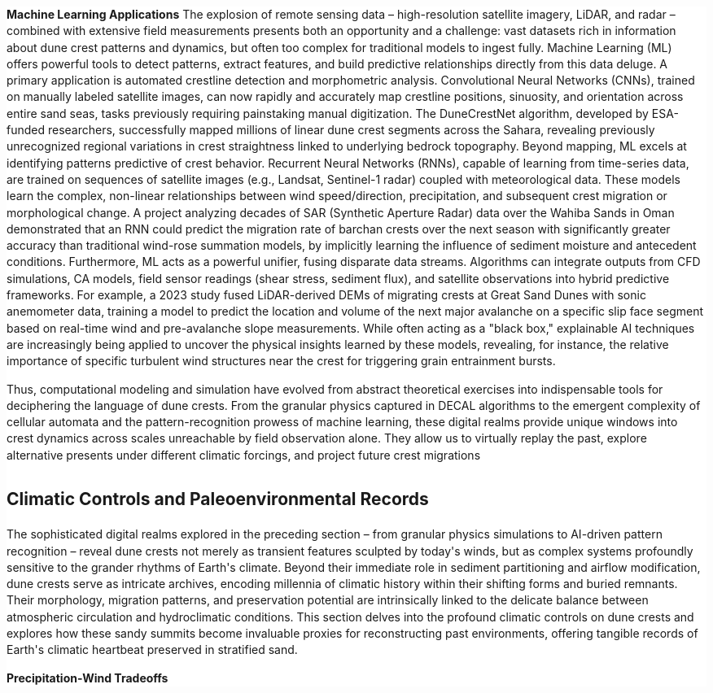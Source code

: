 **Machine Learning Applications**
The explosion of remote sensing data – high-resolution satellite imagery, LiDAR, and radar – combined with extensive field measurements presents both an opportunity and a challenge: vast datasets rich in information about dune crest patterns and dynamics, but often too complex for traditional models to ingest fully. Machine Learning (ML) offers powerful tools to detect patterns, extract features, and build predictive relationships directly from this data deluge. A primary application is automated crestline detection and morphometric analysis. Convolutional Neural Networks (CNNs), trained on manually labeled satellite images, can now rapidly and accurately map crestline positions, sinuosity, and orientation across entire sand seas, tasks previously requiring painstaking manual digitization. The DuneCrestNet algorithm, developed by ESA-funded researchers, successfully mapped millions of linear dune crest segments across the Sahara, revealing previously unrecognized regional variations in crest straightness linked to underlying bedrock topography. Beyond mapping, ML excels at identifying patterns predictive of crest behavior. Recurrent Neural Networks (RNNs), capable of learning from time-series data, are trained on sequences of satellite images (e.g., Landsat, Sentinel-1 radar) coupled with meteorological data. These models learn the complex, non-linear relationships between wind speed/direction, precipitation, and subsequent crest migration or morphological change. A project analyzing decades of SAR (Synthetic Aperture Radar) data over the Wahiba Sands in Oman demonstrated that an RNN could predict the migration rate of barchan crests over the next season with significantly greater accuracy than traditional wind-rose summation models, by implicitly learning the influence of sediment moisture and antecedent conditions. Furthermore, ML acts as a powerful unifier, fusing disparate data streams. Algorithms can integrate outputs from CFD simulations, CA models, field sensor readings (shear stress, sediment flux), and satellite observations into hybrid predictive frameworks. For example, a 2023 study fused LiDAR-derived DEMs of migrating crests at Great Sand Dunes with sonic anemometer data, training a model to predict the location and volume of the next major avalanche on a specific slip face segment based on real-time wind and pre-avalanche slope measurements. While often acting as a "black box," explainable AI techniques are increasingly being applied to uncover the physical insights learned by these models, revealing, for instance, the relative importance of specific turbulent wind structures near the crest for triggering grain entrainment bursts.

Thus, computational modeling and simulation have evolved from abstract theoretical exercises into indispensable tools for deciphering the language of dune crests. From the granular physics captured in DECAL algorithms to the emergent complexity of cellular automata and the pattern-recognition prowess of machine learning, these digital realms provide unique windows into crest dynamics across scales unreachable by field observation alone. They allow us to virtually replay the past, explore alternative presents under different climatic forcings, and project future crest migrations

## Climatic Controls and Paleoenvironmental Records

The sophisticated digital realms explored in the preceding section – from granular physics simulations to AI-driven pattern recognition – reveal dune crests not merely as transient features sculpted by today's winds, but as complex systems profoundly sensitive to the grander rhythms of Earth's climate. Beyond their immediate role in sediment partitioning and airflow modification, dune crests serve as intricate archives, encoding millennia of climatic history within their shifting forms and buried remnants. Their morphology, migration patterns, and preservation potential are intrinsically linked to the delicate balance between atmospheric circulation and hydroclimatic conditions. This section delves into the profound climatic controls on dune crests and explores how these sandy summits become invaluable proxies for reconstructing past environments, offering tangible records of Earth's climatic heartbeat preserved in stratified sand.

**Precipitation-Wind Tradeoffs**
